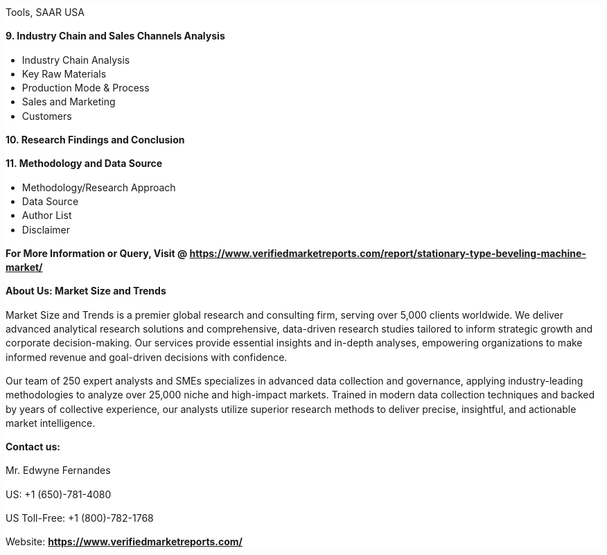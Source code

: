 Tools, SAAR USA</strong></p><p><strong>9. Industry Chain and Sales Channels Analysis</strong></p><ul><li>Industry Chain Analysis</li><li>Key Raw Materials</li><li>Production Mode &amp; Process</li><li>Sales and Marketing</li><li>Customers</li></ul><p><strong>10. Research Findings and Conclusion</strong></p><p><strong>11. Methodology and Data Source</strong></p><ul><li>Methodology/Research Approach</li><li>Data Source</li><li>Author List</li><li>Disclaimer</li></ul></p><p><strong>For More Information or Query, Visit @ <a href="https://www.verifiedmarketreports.com/report/stationary-type-beveling-machine-market/">https://www.verifiedmarketreports.com/report/stationary-type-beveling-machine-market/</a></strong></p><p><strong>About Us: Market Size and Trends</strong></p><p>Market Size and Trends is a premier global research and consulting firm, serving over 5,000 clients worldwide. We deliver advanced analytical research solutions and comprehensive, data-driven research studies tailored to inform strategic growth and corporate decision-making. Our services provide essential insights and in-depth analyses, empowering organizations to make informed revenue and goal-driven decisions with confidence.</p><p>Our team of 250 expert analysts and SMEs specializes in advanced data collection and governance, applying industry-leading methodologies to analyze over 25,000 niche and high-impact markets. Trained in modern data collection techniques and backed by years of collective experience, our analysts utilize superior research methods to deliver precise, insightful, and actionable market intelligence.</p><p><strong>Contact us:</strong></p><p>Mr. Edwyne Fernandes</p><p>US: +1 (650)-781-4080</p><p>US Toll-Free: +1 (800)-782-1768</p><p>Website: <strong><a href="https://www.verifiedmarketreports.com/">https://www.verifiedmarketreports.com/</a></strong></p>
